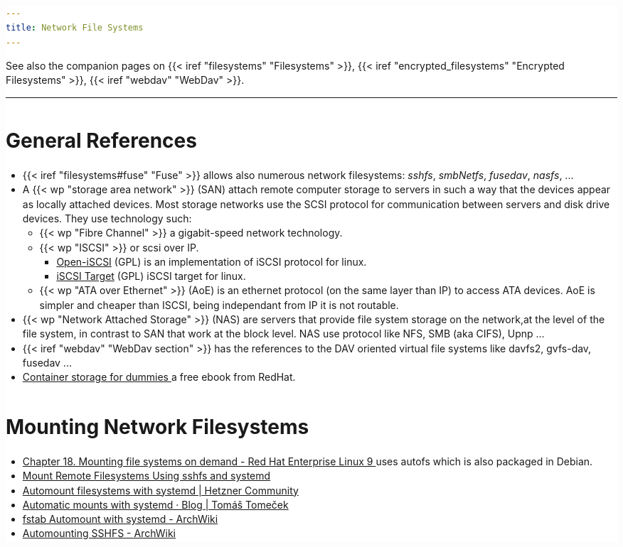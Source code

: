 ```yaml
---
title: Network File Systems
---
```


See also the companion pages on
{{< iref "filesystems" "Filesystems" >}},
{{< iref "encrypted_filesystems" "Encrypted Filesystems" >}},
{{< iref "webdav" "WebDav" >}}.

----

# General References
-   {{< iref "filesystems#fuse" "Fuse" >}}
    allows also numerous network filesystems: _sshfs_,
    _smbNetfs_, _fusedav_, _nasfs_, ...
-   A {{< wp "storage area network" >}} (SAN)
    attach remote computer storage to servers in such a way that the devices appear as
    locally attached devices. Most storage networks use the SCSI protocol for
    communication between servers and disk drive devices. They use technology such:
    -   {{< wp "Fibre Channel" >}}
        a gigabit-speed network technology.
    -   {{< wp "ISCSI" >}} or scsi over IP.
        -   [Open-iSCSI](http://www.open-iscsi.org/) (GPL)
            is an implementation of iSCSI protocol for linux.
        -   [iSCSI Target](http://iscsitarget.sourceforge.net/) (GPL)
            iSCSI target for linux.
    -   {{< wp "ATA over Ethernet" >}} (AoE)
        is an ethernet protocol (on the same layer than IP) to access ATA
        devices. AoE is simpler and cheaper than ISCSI, being independant
        from IP it is not routable.
-   {{< wp "Network Attached Storage" >}} (NAS)
    are servers that provide file system storage on the network,at the level of the file
    system, in contrast to SAN that work at the block level. NAS use protocol like NFS,
    SMB (aka CIFS), Upnp ...
-   {{< iref "webdav" "WebDav section" >}}
    has the references to the DAV oriented virtual file systems like
    davfs2, gvfs-dav, fusedav ...
-   [Container storage for dummies
    ](https://www.redhat.com/en/resources/container-storage-dummies)
    a free ebook from RedHat.

# Mounting Network Filesystems
-   [Chapter 18. Mounting file systems on demand - Red Hat Enterprise Linux 9
    ](https://access.redhat.com/documentation/en-us/red_hat_enterprise_linux/9/html/managing_file_systems/mounting-file-systems-on-demand_managing-file-systems)
    uses autofs which is also packaged in Debian.
-   [Mount Remote Filesystems Using sshfs and systemd
    ](https://www.buggycoder.com/mount-remote-fs-sshfs-systemd/)
-   [Automount filesystems with systemd | Hetzner Community
    ](https://community.hetzner.com/tutorials/automount-filesystems-with-systemd)
-   [Automatic mounts with systemd · Blog | Tomáš Tomeček
    ](https://blog.tomecek.net/post/automount-with-systemd/)
-   [fstab Automount with systemd - ArchWiki
    ](https://wiki.archlinux.org/title/Fstab#Automount_with_systemd)
-   [Automounting SSHFS - ArchWiki](https://wiki.archlinux.org/title/SSHFS#Automounting)
